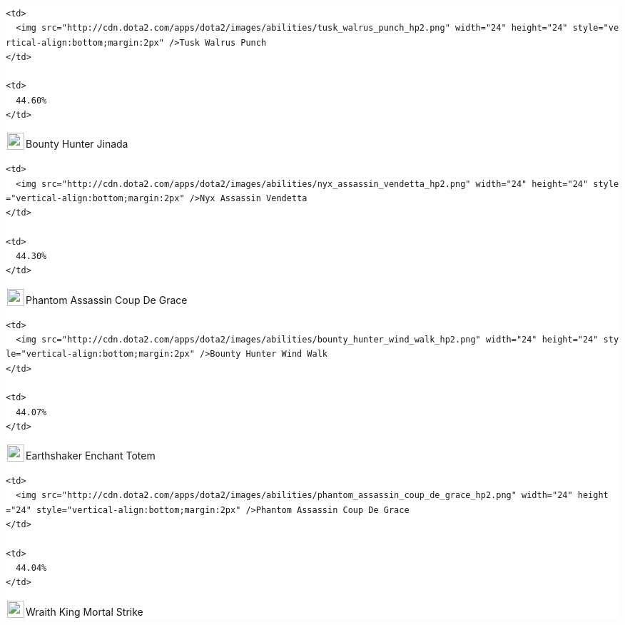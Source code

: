     <td>
      <img src="http://cdn.dota2.com/apps/dota2/images/abilities/tusk_walrus_punch_hp2.png" width="24" height="24" style="vertical-align:bottom;margin:2px" />Tusk Walrus Punch
    </td>

    <td>
      44.60%
    </td>
  </tr>

  <tr>
    <td>
      <img src="http://cdn.dota2.com/apps/dota2/images/abilities/bounty_hunter_jinada_hp2.png" width="24" height="24" style="vertical-align:bottom;margin:2px" />Bounty Hunter Jinada
    </td>

    <td>
      <img src="http://cdn.dota2.com/apps/dota2/images/abilities/nyx_assassin_vendetta_hp2.png" width="24" height="24" style="vertical-align:bottom;margin:2px" />Nyx Assassin Vendetta
    </td>

    <td>
      44.30%
    </td>
  </tr>

  <tr>
    <td>
      <img src="http://cdn.dota2.com/apps/dota2/images/abilities/phantom_assassin_coup_de_grace_hp2.png" width="24" height="24" style="vertical-align:bottom;margin:2px" />Phantom Assassin Coup De Grace
    </td>

    <td>
      <img src="http://cdn.dota2.com/apps/dota2/images/abilities/bounty_hunter_wind_walk_hp2.png" width="24" height="24" style="vertical-align:bottom;margin:2px" />Bounty Hunter Wind Walk
    </td>

    <td>
      44.07%
    </td>
  </tr>

  <tr>
    <td>
      <img src="http://cdn.dota2.com/apps/dota2/images/abilities/earthshaker_enchant_totem_hp2.png" width="24" height="24" style="vertical-align:bottom;margin:2px" />Earthshaker Enchant Totem
    </td>

    <td>
      <img src="http://cdn.dota2.com/apps/dota2/images/abilities/phantom_assassin_coup_de_grace_hp2.png" width="24" height="24" style="vertical-align:bottom;margin:2px" />Phantom Assassin Coup De Grace
    </td>

    <td>
      44.04%
    </td>
  </tr>

  <tr>
    <td>
      <img src="http://cdn.dota2.com/apps/dota2/images/abilities/skeleton_king_mortal_strike_hp2.png" width="24" height="24" style="vertical-align:bottom;margin:2px" />Wraith King Mortal Strike
    </td>
